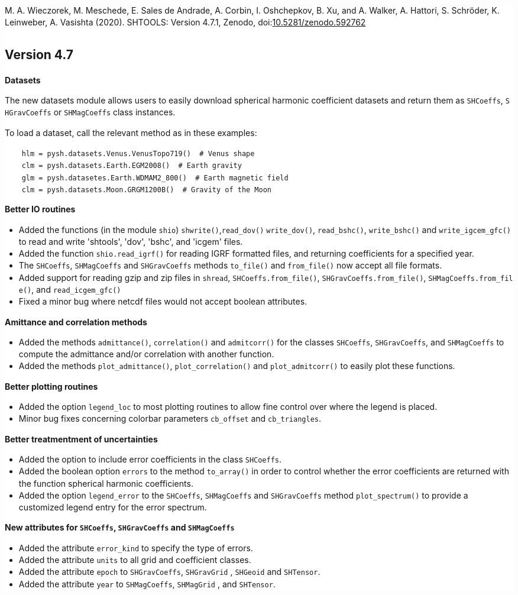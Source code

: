 M. A. Wieczorek, M. Meschede, E. Sales de Andrade, A. Corbin, I. Oshchepkov, B. Xu, and A. Walker, A. Hattori, S. Schröder, K. Leinweber, A. Vasishta (2020). SHTOOLS: Version 4.7.1, Zenodo, doi:[10.5281/zenodo.592762](https://doi.org/10.5281/zenodo.4048072)

## Version 4.7

**Datasets**

The new datasets module allows users to easily download spherical harmonic coefficient datasets and return them as `SHCoeffs`, `SHGravCoeffs` or `SHMagCoeffs` class instances.

To load a dataset, call the relevant method as in these examples:
```
    hlm = pysh.datasets.Venus.VenusTopo719()  # Venus shape
    clm = pysh.datasets.Earth.EGM2008()  # Earth gravity
    glm = pysh.datasetes.Earth.WDMAM2_800()  # Earth magnetic field
    clm = pysh.datasets.Moon.GRGM1200B()  # Gravity of the Moon
```

**Better IO routines**

* Added the functions (in the module `shio`) `shwrite()`,`read_dov()` `write_dov()`, `read_bshc()`, `write_bshc()` and `write_igcem_gfc()` to read and write 'shtools', 'dov', 'bshc', and 'icgem' files.
* Added the function `shio.read_igrf()` for reading IGRF formatted files, and returning coefficients for a specified year.
* The `SHCoeffs`, `SHMagCoeffs` and `SHGravCoeffs` methods `to_file()` and `from_file()` now accept all file formats.
* Added support for reading gzip and zip files in `shread`, `SHCoeffs.from_file()`, `SHGravCoeffs.from_file()`, `SHMagCoeffs.from_file()`, and `read_icgem_gfc()`
* Fixed a minor bug where netcdf files would not accept boolean attributes.

**Amittance and correlation methods**

* Added the methods `admittance()`, `correlation()` and `admitcorr()` for the classes `SHCoeffs`, `SHGravCoeffs`, and `SHMagCoeffs` to compute the admittance and/or correlation with another function.
* Added the methods `plot_admittance()`, `plot_correlation()` and `plot_admitcorr()` to easily plot these functions.

**Better plotting routines**

* Added the option `legend_loc` to most plotting routines to allow fine control over where the legend is placed.
* Minor bug fixes concerning colorbar parameters `cb_offset` and `cb_triangles`.

**Better treatmentment of uncertainties**

* Added the option to include error coefficients in the class `SHCoeffs`.
* Added the boolean option `errors` to the method `to_array()` in order to control whether the error coefficients are returned with the function spherical harmonic coefficients.
* Added the option `legend_error` to the `SHCoeffs`, `SHMagCoeffs` and `SHGravCoeffs` method `plot_spectrum()` to provide a customized legend entry for the error spectrum.

**New attributes for `SHCoeffs`, `SHGravCoeffs` and `SHMagCoeffs`**

* Added the attribute `error_kind` to specify the type of errors.
* Added the attribute `units` to all grid and coefficient classes.
* Added the attribute `epoch` to `SHGravCoeffs`, `SHGravGrid` , `SHGeoid` and `SHTensor`.
* Added the attribute `year` to `SHMagCoeffs`, `SHMagGrid` , and `SHTensor`.
